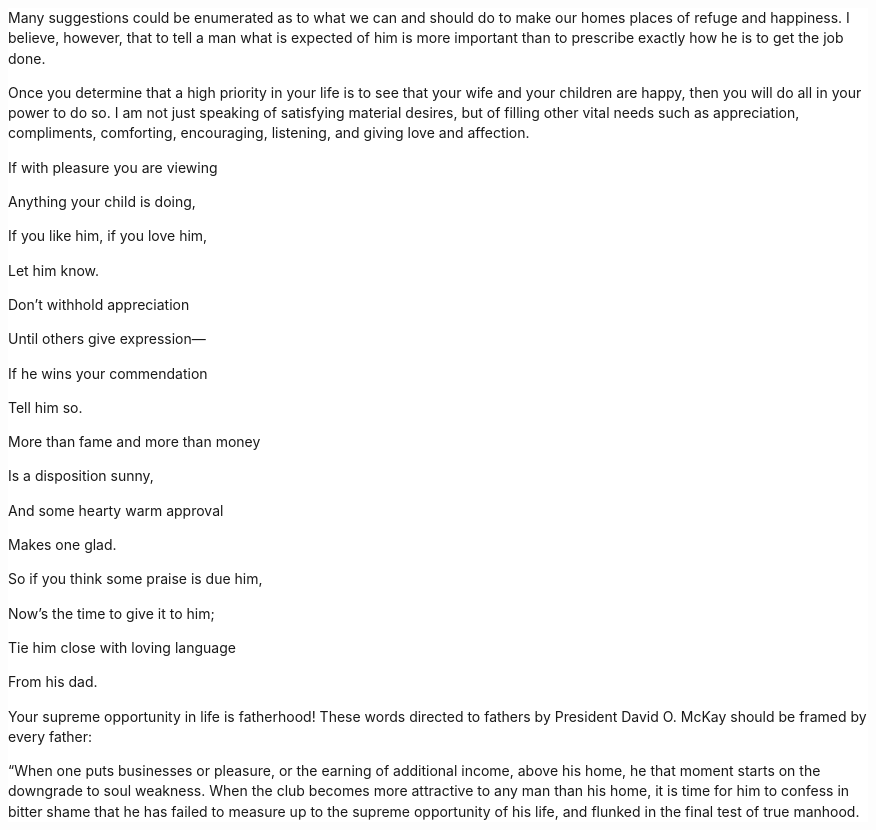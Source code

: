 Many suggestions could be enumerated as to what we can and should do to make our homes places of refuge and happiness. I believe, however, that to tell a man what is expected of him is more important than to prescribe exactly how he is to get the job done.

Once you determine that a high priority in your life is to see that your wife and your children are happy, then you will do all in your power to do so. I am not just speaking of satisfying material desires, but of filling other vital needs such as appreciation, compliments, comforting, encouraging, listening, and giving love and affection.





If with pleasure you are viewing

Anything your child is doing,

If you like him, if you love him,

Let him know.





Don’t withhold appreciation

Until others give expression—



If he wins your commendation

Tell him so.





More than fame and more than money

Is a disposition sunny,

And some hearty warm approval

Makes one glad.





So if you think some praise is due him,

Now’s the time to give it to him;

Tie him close with loving language

From his dad.





Your supreme opportunity in life is fatherhood! These words directed to fathers by President David O. McKay should be framed by every father:

“When one puts businesses or pleasure, or the earning of additional income, above his home, he that moment starts on the downgrade to soul weakness. When the club becomes more attractive to any man than his home, it is time for him to confess in bitter shame that he has failed to measure up to the supreme opportunity of his life, and flunked in the final test of true manhood.
